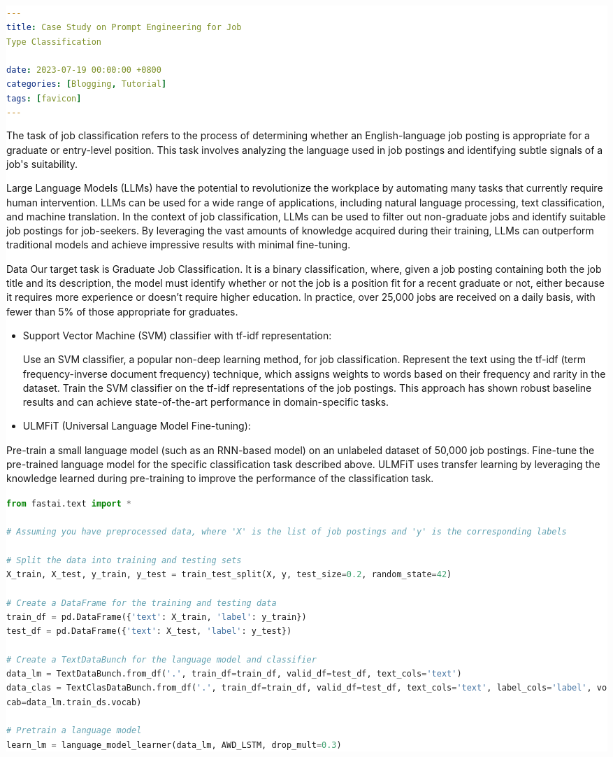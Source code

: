 ```yaml
---
title: Case Study on Prompt Engineering for Job
Type Classification

date: 2023-07-19 00:00:00 +0800
categories: [Blogging, Tutorial]
tags: [favicon]
---
```



The task of job classification refers to the process of determining whether an English-language job posting is appropriate for a graduate or entry-level position. This task involves analyzing the language used in job postings and identifying subtle signals of a job's suitability. 


Large Language Models (LLMs) have the potential to revolutionize the workplace by automating many tasks that currently require human intervention. LLMs can be used for a wide range of applications, including natural language processing, text classification, and machine translation. In the context of job classification, LLMs can be used to filter out non-graduate jobs and identify suitable job postings for job-seekers. By leveraging the vast amounts of knowledge acquired during their training, LLMs can outperform traditional models and achieve impressive results with minimal fine-tuning.

Data Our target task is Graduate Job Classification. It is a binary classification, where, given a job posting containing both the job title and its description,
the model must identify whether or not the job is a position fit for a recent
graduate or not, either because it requires more experience or doesn’t require
higher education. In practice, over 25,000 jobs are received on a daily basis, with
fewer than 5% of those appropriate for graduates.

- Support Vector Machine (SVM) classifier with tf-idf representation:

    Use an SVM classifier, a popular non-deep learning method, for job classification.
Represent the text using the tf-idf (term frequency-inverse document frequency) technique, which assigns weights to words based on their frequency and rarity in the dataset.
Train the SVM classifier on the tf-idf representations of the job postings.
This approach has shown robust baseline results and can achieve state-of-the-art performance in domain-specific tasks.

* ULMFiT (Universal Language Model Fine-tuning):

Pre-train a small language model (such as an RNN-based model) on an unlabeled dataset of 50,000 job postings.
    Fine-tune the pre-trained language model for the specific classification task described above.
    ULMFiT uses transfer learning by leveraging the knowledge learned during pre-training to improve the performance of the classification task.

```python
from fastai.text import *

# Assuming you have preprocessed data, where 'X' is the list of job postings and 'y' is the corresponding labels

# Split the data into training and testing sets
X_train, X_test, y_train, y_test = train_test_split(X, y, test_size=0.2, random_state=42)

# Create a DataFrame for the training and testing data
train_df = pd.DataFrame({'text': X_train, 'label': y_train})
test_df = pd.DataFrame({'text': X_test, 'label': y_test})

# Create a TextDataBunch for the language model and classifier
data_lm = TextDataBunch.from_df('.', train_df=train_df, valid_df=test_df, text_cols='text')
data_clas = TextClasDataBunch.from_df('.', train_df=train_df, valid_df=test_df, text_cols='text', label_cols='label', vocab=data_lm.train_ds.vocab)

# Pretrain a language model
learn_lm = language_model_learner(data_lm, AWD_LSTM, drop_mult=0.3)
```
